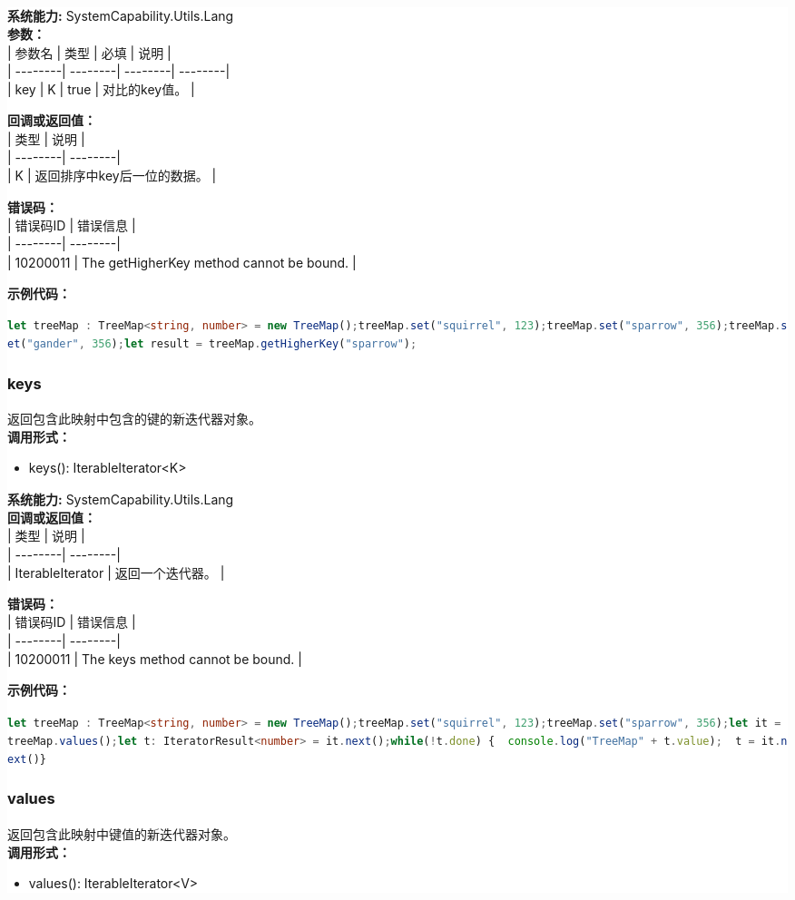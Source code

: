  **系统能力:**  SystemCapability.Utils.Lang    
 **参数：**     
| 参数名 | 类型 | 必填 | 说明 |  
| --------| --------| --------| --------|  
| key | K | true | 对比的key值。 |  
    
 **回调或返回值：**     
| 类型 | 说明 |  
| --------| --------|  
| K | 返回排序中key后一位的数据。 |  
    
    
 **错误码：**     
| 错误码ID | 错误信息 |  
| --------| --------|  
| 10200011 | The getHigherKey method cannot be bound. |  
    
 **示例代码：**   
```ts    
let treeMap : TreeMap<string, number> = new TreeMap();treeMap.set("squirrel", 123);treeMap.set("sparrow", 356);treeMap.set("gander", 356);let result = treeMap.getHigherKey("sparrow");    
```    
  
    
### keys    
返回包含此映射中包含的键的新迭代器对象。  
 **调用形式：**     
- keys(): IterableIterator\<K>  
  
 **系统能力:**  SystemCapability.Utils.Lang    
 **回调或返回值：**     
| 类型 | 说明 |  
| --------| --------|  
| IterableIterator<K> | 返回一个迭代器。 |  
    
    
 **错误码：**     
| 错误码ID | 错误信息 |  
| --------| --------|  
| 10200011 | The keys method cannot be bound. |  
    
 **示例代码：**   
```ts    
let treeMap : TreeMap<string, number> = new TreeMap();treeMap.set("squirrel", 123);treeMap.set("sparrow", 356);let it = treeMap.values();let t: IteratorResult<number> = it.next();while(!t.done) {  console.log("TreeMap" + t.value);  t = it.next()}    
```    
  
    
### values    
返回包含此映射中键值的新迭代器对象。  
 **调用形式：**     
- values(): IterableIterator\<V>  
  
